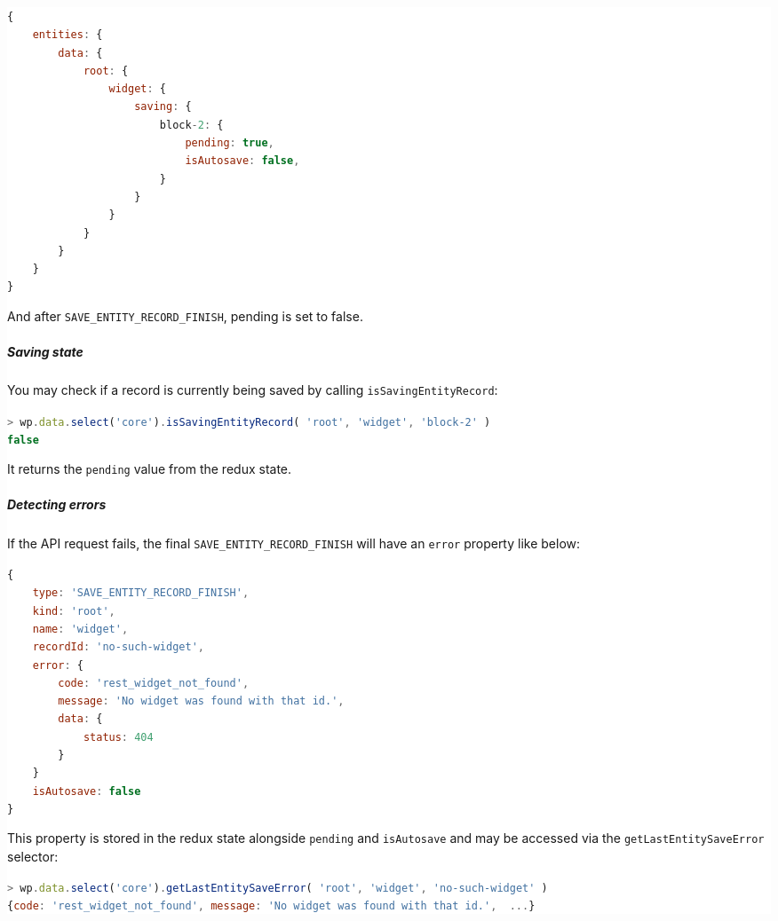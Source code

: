 ```js
{
	entities: {
		data: {
			root: {
				widget: {
					saving: {
						block-2: {
							pending: true,
							isAutosave: false,
						}
					}
				}
			}
		}
	}
}
```

And after `SAVE_ENTITY_RECORD_FINISH`, pending is set to false.

##### Saving state

You may check if a record is currently being saved by calling `isSavingEntityRecord`:

```js
> wp.data.select('core').isSavingEntityRecord( 'root', 'widget', 'block-2' )
false
```

It returns the `pending` value from the redux state.

##### Detecting errors

If the API request fails, the final `SAVE_ENTITY_RECORD_FINISH` will have an `error` property like below:

```js
{
	type: 'SAVE_ENTITY_RECORD_FINISH',
	kind: 'root',
	name: 'widget',
	recordId: 'no-such-widget',
	error: {
		code: 'rest_widget_not_found',
		message: 'No widget was found with that id.',
		data: {
			status: 404
		}
	}
	isAutosave: false
}
```

This property is stored in the redux state alongside `pending` and `isAutosave` and may be accessed via the `getLastEntitySaveError` selector:
```js
> wp.data.select('core').getLastEntitySaveError( 'root', 'widget', 'no-such-widget' )
{code: 'rest_widget_not_found', message: 'No widget was found with that id.',  ...}
```
